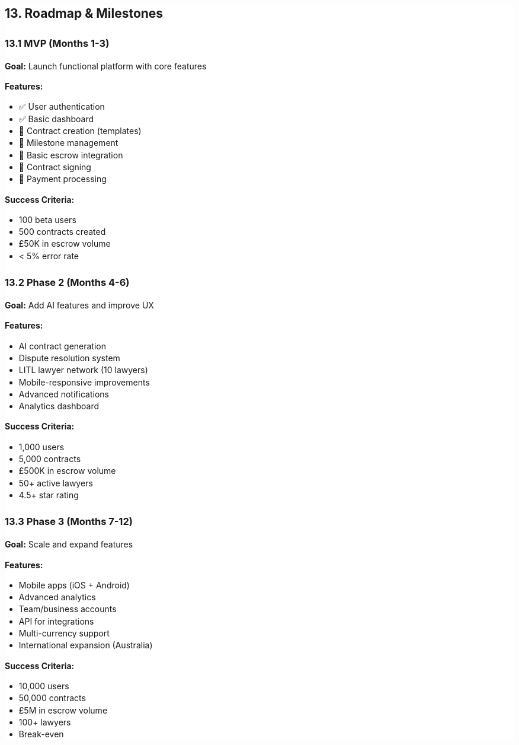 
## 13. Roadmap & Milestones

### 13.1 MVP (Months 1-3)

**Goal:** Launch functional platform with core features

**Features:**
- ✅ User authentication
- ✅ Basic dashboard
- 🔄 Contract creation (templates)
- 🔄 Milestone management
- 🔄 Basic escrow integration
- 🔄 Contract signing
- 🔄 Payment processing

**Success Criteria:**
- 100 beta users
- 500 contracts created
- £50K in escrow volume
- < 5% error rate

### 13.2 Phase 2 (Months 4-6)

**Goal:** Add AI features and improve UX

**Features:**
- AI contract generation
- Dispute resolution system
- LITL lawyer network (10 lawyers)
- Mobile-responsive improvements
- Advanced notifications
- Analytics dashboard

**Success Criteria:**
- 1,000 users
- 5,000 contracts
- £500K in escrow volume
- 50+ active lawyers
- 4.5+ star rating

### 13.3 Phase 3 (Months 7-12)

**Goal:** Scale and expand features

**Features:**
- Mobile apps (iOS + Android)
- Advanced analytics
- Team/business accounts
- API for integrations
- Multi-currency support
- International expansion (Australia)

**Success Criteria:**
- 10,000 users
- 50,000 contracts
- £5M in escrow volume
- 100+ lawyers
- Break-even
